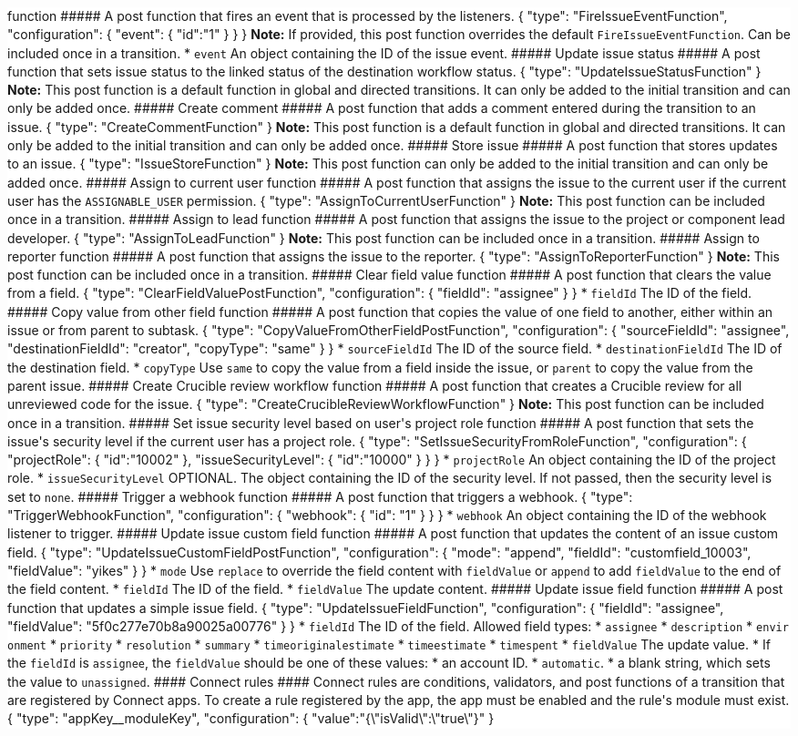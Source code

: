 function #####  A post function that fires an event that is processed by the listeners.      {        \"type\": \"FireIssueEventFunction\",        \"configuration\": {          \"event\": {            \"id\":\"1\"          }        }      }  **Note:** If provided, this post function overrides the default `FireIssueEventFunction`. Can be included once in a transition.   *  `event` An object containing the ID of the issue event.  ##### Update issue status #####  A post function that sets issue status to the linked status of the destination workflow status.      {        \"type\": \"UpdateIssueStatusFunction\"      }  **Note:** This post function is a default function in global and directed transitions. It can only be added to the initial transition and can only be added once.  ##### Create comment #####  A post function that adds a comment entered during the transition to an issue.      {        \"type\": \"CreateCommentFunction\"      }  **Note:** This post function is a default function in global and directed transitions. It can only be added to the initial transition and can only be added once.  ##### Store issue #####  A post function that stores updates to an issue.      {        \"type\": \"IssueStoreFunction\"      }  **Note:** This post function can only be added to the initial transition and can only be added once.  ##### Assign to current user function #####  A post function that assigns the issue to the current user if the current user has the `ASSIGNABLE_USER` permission.      {          \"type\": \"AssignToCurrentUserFunction\"      }  **Note:** This post function can be included once in a transition.  ##### Assign to lead function #####  A post function that assigns the issue to the project or component lead developer.      {          \"type\": \"AssignToLeadFunction\"      }  **Note:** This post function can be included once in a transition.  ##### Assign to reporter function #####  A post function that assigns the issue to the reporter.      {          \"type\": \"AssignToReporterFunction\"      }  **Note:** This post function can be included once in a transition.  ##### Clear field value function #####  A post function that clears the value from a field.      {        \"type\": \"ClearFieldValuePostFunction\",        \"configuration\": {          \"fieldId\": \"assignee\"        }      }   *  `fieldId` The ID of the field.  ##### Copy value from other field function #####  A post function that copies the value of one field to another, either within an issue or from parent to subtask.      {        \"type\": \"CopyValueFromOtherFieldPostFunction\",        \"configuration\": {          \"sourceFieldId\": \"assignee\",          \"destinationFieldId\": \"creator\",          \"copyType\": \"same\"        }      }   *  `sourceFieldId` The ID of the source field.  *  `destinationFieldId` The ID of the destination field.  *  `copyType` Use `same` to copy the value from a field inside the issue, or `parent` to copy the value from the parent issue.  ##### Create Crucible review workflow function #####  A post function that creates a Crucible review for all unreviewed code for the issue.      {          \"type\": \"CreateCrucibleReviewWorkflowFunction\"      }  **Note:** This post function can be included once in a transition.  ##### Set issue security level based on user's project role function #####  A post function that sets the issue's security level if the current user has a project role.      {        \"type\": \"SetIssueSecurityFromRoleFunction\",        \"configuration\": {          \"projectRole\": {              \"id\":\"10002\"          },          \"issueSecurityLevel\": {              \"id\":\"10000\"          }        }      }   *  `projectRole` An object containing the ID of the project role.  *  `issueSecurityLevel` OPTIONAL. The object containing the ID of the security level. If not passed, then the security level is set to `none`.  ##### Trigger a webhook function #####  A post function that triggers a webhook.      {        \"type\": \"TriggerWebhookFunction\",        \"configuration\": {          \"webhook\": {            \"id\": \"1\"          }        }      }   *  `webhook` An object containing the ID of the webhook listener to trigger.  ##### Update issue custom field function #####  A post function that updates the content of an issue custom field.      {        \"type\": \"UpdateIssueCustomFieldPostFunction\",        \"configuration\": {          \"mode\": \"append\",          \"fieldId\": \"customfield_10003\",          \"fieldValue\": \"yikes\"        }      }   *  `mode` Use `replace` to override the field content with `fieldValue` or `append` to add `fieldValue` to the end of the field content.  *  `fieldId` The ID of the field.  *  `fieldValue` The update content.  ##### Update issue field function #####  A post function that updates a simple issue field.      {        \"type\": \"UpdateIssueFieldFunction\",        \"configuration\": {          \"fieldId\": \"assignee\",          \"fieldValue\": \"5f0c277e70b8a90025a00776\"        }      }   *  `fieldId` The ID of the field. Allowed field types:           *  `assignee`      *  `description`      *  `environment`      *  `priority`      *  `resolution`      *  `summary`      *  `timeoriginalestimate`      *  `timeestimate`      *  `timespent`  *  `fieldValue` The update value.  *  If the `fieldId` is `assignee`, the `fieldValue` should be one of these values:           *  an account ID.      *  `automatic`.      *  a blank string, which sets the value to `unassigned`.  #### Connect rules ####  Connect rules are conditions, validators, and post functions of a transition that are registered by Connect apps. To create a rule registered by the app, the app must be enabled and the rule's module must exist.      {        \"type\": \"appKey__moduleKey\",        \"configuration\": {          \"value\":\"{\\\"isValid\\\":\\\"true\\\"}\"        }
